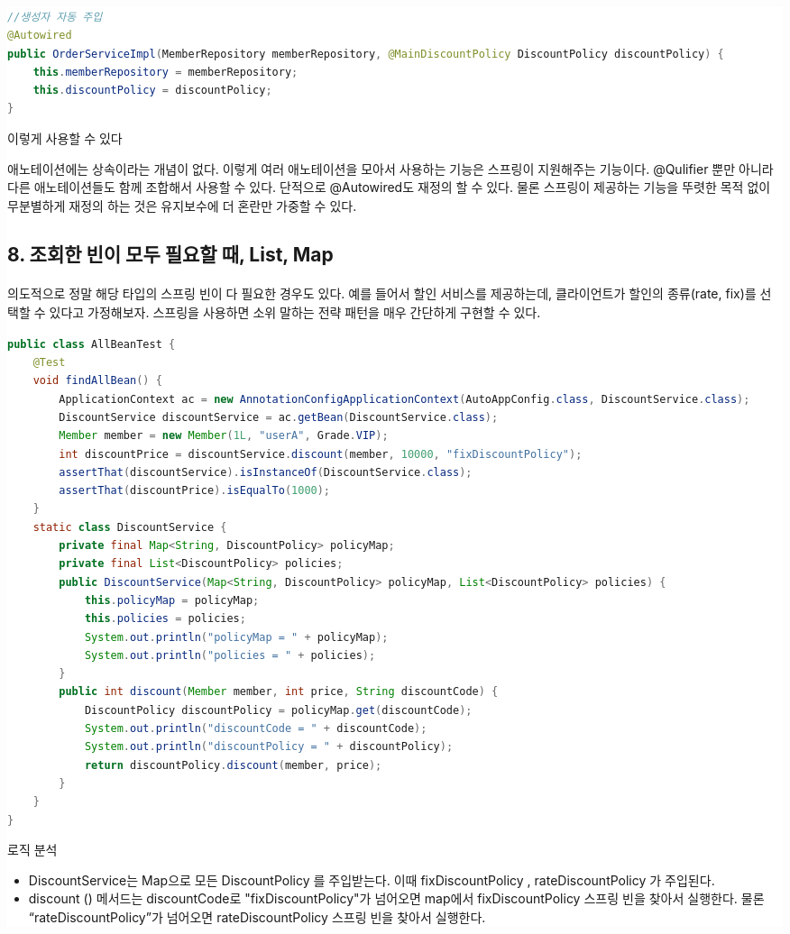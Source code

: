 ```java
//생성자 자동 주입
@Autowired
public OrderServiceImpl(MemberRepository memberRepository, @MainDiscountPolicy DiscountPolicy discountPolicy) {
    this.memberRepository = memberRepository;
    this.discountPolicy = discountPolicy;
}
```

이렇게 사용할 수 있다

애노테이션에는 상속이라는 개념이 없다. 이렇게 여러 애노테이션을 모아서 사용하는 기능은 스프링이 지원해주는 기능이다.
@Qulifier 뿐만 아니라 다른 애노테이션들도 함께 조합해서 사용할 수 있다. 단적으로 @Autowired도 재정의 할 수 있다. 
물론 스프링이 제공하는 기능을 뚜렷한 목적 없이 무분별하게 재정의 하는 것은 유지보수에 더 혼란만 가중할 수 있다.

## 8. 조회한 빈이 모두 필요할 때, List, Map
의도적으로 정말 해당 타입의 스프링 빈이 다 필요한 경우도 있다.
예를 들어서 할인 서비스를 제공하는데, 클라이언트가 할인의 종류(rate, fix)를 선택할 수 있다고 가정해보자. 
스프링을 사용하면 소위 말하는 전략 패턴을 매우 간단하게 구현할 수 있다.

```java
public class AllBeanTest { 
    @Test
    void findAllBean() {
        ApplicationContext ac = new AnnotationConfigApplicationContext(AutoAppConfig.class, DiscountService.class);
        DiscountService discountService = ac.getBean(DiscountService.class);
        Member member = new Member(1L, "userA", Grade.VIP);
        int discountPrice = discountService.discount(member, 10000, "fixDiscountPolicy");
        assertThat(discountService).isInstanceOf(DiscountService.class);
        assertThat(discountPrice).isEqualTo(1000);
    }
    static class DiscountService {
        private final Map<String, DiscountPolicy> policyMap;
        private final List<DiscountPolicy> policies;
        public DiscountService(Map<String, DiscountPolicy> policyMap, List<DiscountPolicy> policies) {
            this.policyMap = policyMap;
            this.policies = policies;
            System.out.println("policyMap = " + policyMap);
            System.out.println("policies = " + policies);
        }
        public int discount(Member member, int price, String discountCode) {
            DiscountPolicy discountPolicy = policyMap.get(discountCode);
            System.out.println("discountCode = " + discountCode);
            System.out.println("discountPolicy = " + discountPolicy);
            return discountPolicy.discount(member, price);
        } 
    }
}
```
로직 분석
- DiscountService는 Map으로 모든 DiscountPolicy 를 주입받는다. 이때 fixDiscountPolicy , rateDiscountPolicy 가 주입된다. 
- discount () 메서드는 discountCode로 "fixDiscountPolicy"가 넘어오면 map에서 fixDiscountPolicy 스프링 빈을 찾아서 실행한다. 
물론 “rateDiscountPolicy”가 넘어오면 rateDiscountPolicy 스프링 빈을 찾아서 실행한다.
